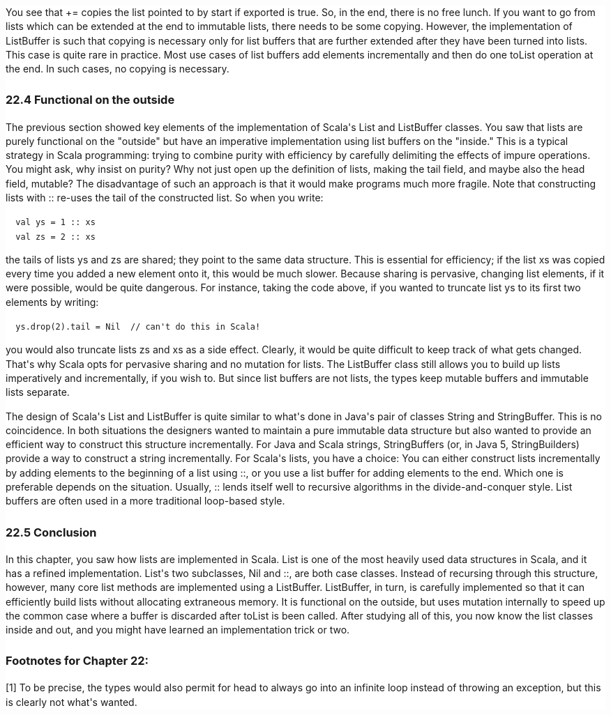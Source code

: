 You see that += copies the list pointed to by start if exported is true. So, in the end, there is no free lunch. If you want to go from lists which can be extended at the end to immutable lists, there needs to be some copying. However, the implementation of ListBuffer is such that copying is necessary only for list buffers that are further extended after they have been turned into lists. This case is quite rare in practice. Most use cases of list buffers add elements incrementally and then do one toList operation at the end. In such cases, no copying is necessary.

### 22.4 Functional on the outside

The previous section showed key elements of the implementation of Scala's List and ListBuffer classes. You saw that lists are purely functional on the "outside" but have an imperative implementation using list buffers on the "inside." This is a typical strategy in Scala programming: trying to combine purity with efficiency by carefully delimiting the effects of impure operations. You might ask, why insist on purity? Why not just open up the definition of lists, making the tail field, and maybe also the head field, mutable? The disadvantage of such an approach is that it would make programs much more fragile. Note that constructing lists with :: re-uses the tail of the constructed list. So when you write:

```
  val ys = 1 :: xs
  val zs = 2 :: xs
```

the tails of lists ys and zs are shared; they point to the same data structure. This is essential for efficiency; if the list xs was copied every time you added a new element onto it, this would be much slower. Because sharing is pervasive, changing list elements, if it were possible, would be quite dangerous. For instance, taking the code above, if you wanted to truncate list ys to its first two elements by writing:

```
  ys.drop(2).tail = Nil  // can't do this in Scala!
```

you would also truncate lists zs and xs as a side effect. Clearly, it would be quite difficult to keep track of what gets changed. That's why Scala opts for pervasive sharing and no mutation for lists. The ListBuffer class still allows you to build up lists imperatively and incrementally, if you wish to. But since list buffers are not lists, the types keep mutable buffers and immutable lists separate.

The design of Scala's List and ListBuffer is quite similar to what's done in Java's pair of classes String and StringBuffer. This is no coincidence. In both situations the designers wanted to maintain a pure immutable data structure but also wanted to provide an efficient way to construct this structure incrementally. For Java and Scala strings, StringBuffers (or, in Java 5, StringBuilders) provide a way to construct a string incrementally. For Scala's lists, you have a choice: You can either construct lists incrementally by adding elements to the beginning of a list using ::, or you use a list buffer for adding elements to the end. Which one is preferable depends on the situation. Usually, :: lends itself well to recursive algorithms in the divide-and-conquer style. List buffers are often used in a more traditional loop-based style.

### 22.5 Conclusion

In this chapter, you saw how lists are implemented in Scala. List is one of the most heavily used data structures in Scala, and it has a refined implementation. List's two subclasses, Nil and ::, are both case classes. Instead of recursing through this structure, however, many core list methods are implemented using a ListBuffer. ListBuffer, in turn, is carefully implemented so that it can efficiently build lists without allocating extraneous memory. It is functional on the outside, but uses mutation internally to speed up the common case where a buffer is discarded after toList is been called. After studying all of this, you now know the list classes inside and out, and you might have learned an implementation trick or two.

### Footnotes for Chapter 22:

[1] To be precise, the types would also permit for head to always go into an infinite loop instead of throwing an exception, but this is clearly not what's wanted.
